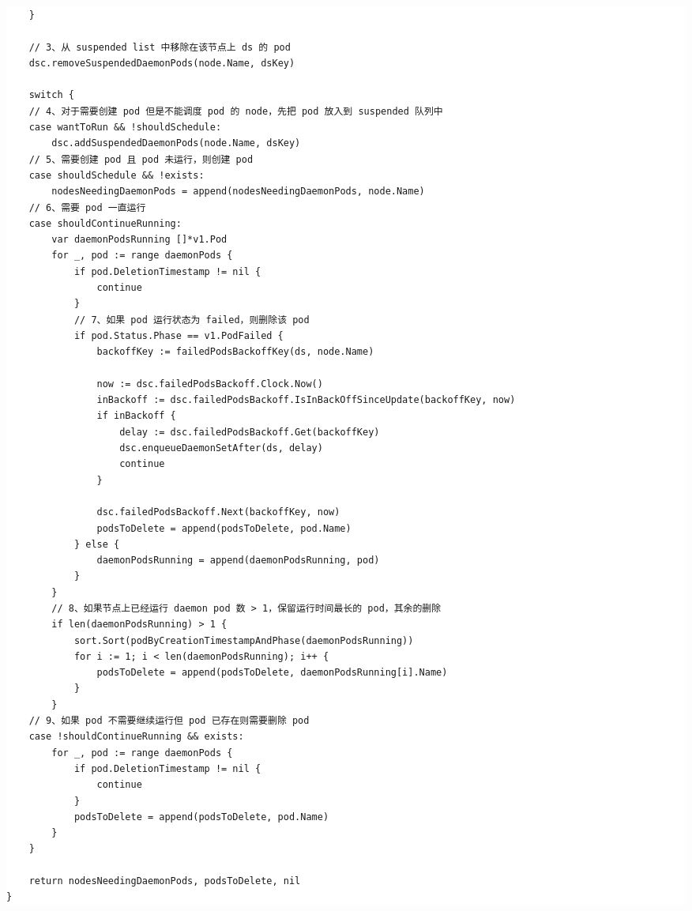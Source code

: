 ```
    }
		
    // 3、从 suspended list 中移除在该节点上 ds 的 pod
    dsc.removeSuspendedDaemonPods(node.Name, dsKey)

    switch {
    // 4、对于需要创建 pod 但是不能调度 pod 的 node，先把 pod 放入到 suspended 队列中
    case wantToRun && !shouldSchedule:
        dsc.addSuspendedDaemonPods(node.Name, dsKey)
    // 5、需要创建 pod 且 pod 未运行，则创建 pod
    case shouldSchedule && !exists:
        nodesNeedingDaemonPods = append(nodesNeedingDaemonPods, node.Name)
    // 6、需要 pod 一直运行
    case shouldContinueRunning:
        var daemonPodsRunning []*v1.Pod
        for _, pod := range daemonPods {
            if pod.DeletionTimestamp != nil {
                continue
            }
            // 7、如果 pod 运行状态为 failed，则删除该 pod
            if pod.Status.Phase == v1.PodFailed {
                backoffKey := failedPodsBackoffKey(ds, node.Name)

                now := dsc.failedPodsBackoff.Clock.Now()
                inBackoff := dsc.failedPodsBackoff.IsInBackOffSinceUpdate(backoffKey, now)
                if inBackoff {
                    delay := dsc.failedPodsBackoff.Get(backoffKey)
                    dsc.enqueueDaemonSetAfter(ds, delay)
                    continue
                }

                dsc.failedPodsBackoff.Next(backoffKey, now)
                podsToDelete = append(podsToDelete, pod.Name)
            } else {
                daemonPodsRunning = append(daemonPodsRunning, pod)
            }
        }
        // 8、如果节点上已经运行 daemon pod 数 > 1，保留运行时间最长的 pod，其余的删除
        if len(daemonPodsRunning) > 1 {
            sort.Sort(podByCreationTimestampAndPhase(daemonPodsRunning))
            for i := 1; i < len(daemonPodsRunning); i++ {
                podsToDelete = append(podsToDelete, daemonPodsRunning[i].Name)
            }
        }
    // 9、如果 pod 不需要继续运行但 pod 已存在则需要删除 pod
    case !shouldContinueRunning && exists:
        for _, pod := range daemonPods {
            if pod.DeletionTimestamp != nil {
                continue
            }
            podsToDelete = append(podsToDelete, pod.Name)
        }
    }

    return nodesNeedingDaemonPods, podsToDelete, nil
}
```
